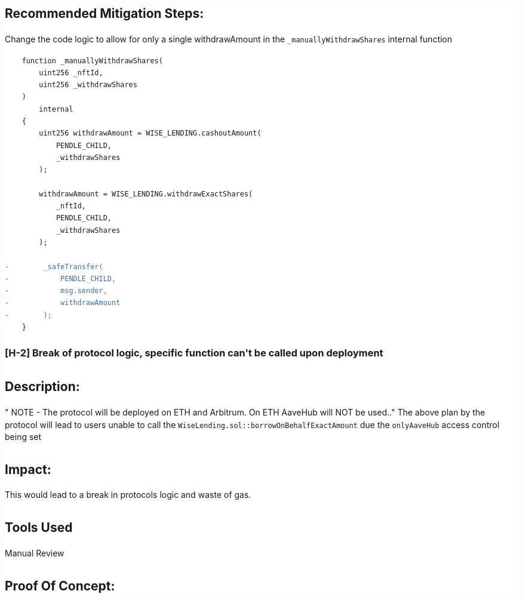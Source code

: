 ## Recommended Mitigation Steps:

Change the code logic to allow for only a single withdrawAmount in the `_manuallyWithdrawShares` internal function

```diff
    function _manuallyWithdrawShares(
        uint256 _nftId,
        uint256 _withdrawShares
    )
        internal
    {
        uint256 withdrawAmount = WISE_LENDING.cashoutAmount(
            PENDLE_CHILD,
            _withdrawShares
        );

        withdrawAmount = WISE_LENDING.withdrawExactShares(
            _nftId,
            PENDLE_CHILD,
            _withdrawShares
        );

-        _safeTransfer(
-            PENDLE_CHILD,
-            msg.sender,
-            withdrawAmount
-        );
    }

```

### [H-2] Break of protocol logic, specific function can't be called upon deployment

## Description:

" NOTE - The protocol will be deployed on ETH and Arbitrum. On ETH AaveHub will NOT be used.."
The above plan by the protocol will lead to users unable to call the `WiseLending.sol::borrowOnBehalfExactAmount` due the `onlyAaveHub` access control being set

## Impact:

This would lead to a break in protocols logic and waste of gas.

## Tools Used

Manual Review

## Proof Of Concept:
